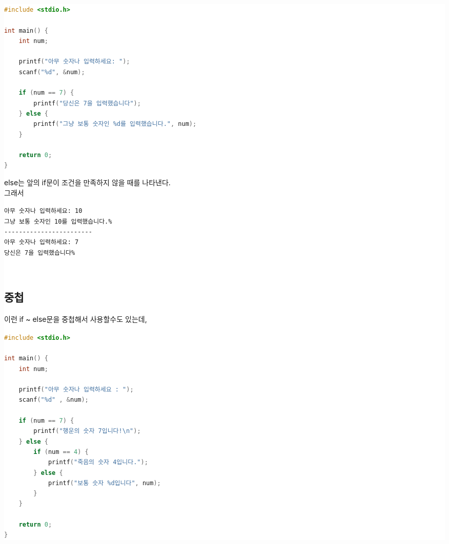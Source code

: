 ```c++
#include <stdio.h>

int main() {
	int num;

	printf("아무 숫자나 입력하세요: ");
	scanf("%d", &num);

	if (num == 7) {
		printf("당신은 7을 입력했습니다");
	} else {
		printf("그냥 보통 숫자인 %d를 입력했습니다.", num);
	}

	return 0;
}
```

else는 앞의 if문이 조건을 만족하지 않을 때를 나타낸다.  
그래서

```sh
아무 숫자나 입력하세요: 10
그냥 보통 숫자인 10를 입력했습니다.%
------------------------
아무 숫자나 입력하세요: 7
당신은 7을 입력했습니다%
```

<br>

## 중첩

이런 if ~ else문을 중첩해서 사용할수도 있는데,

```c++
#include <stdio.h>

int main() {
	int num;

	printf("아무 숫자나 입력하세요 : ");
	scanf("%d" , &num);

	if (num == 7) {
		printf("행운의 숫자 7입니다!\n");
	} else {
		if (num == 4) {
			printf("죽음의 숫자 4입니다.");
		} else {
			printf("보통 숫자 %d입니다", num);
		}
	}

	return 0;
}
```
